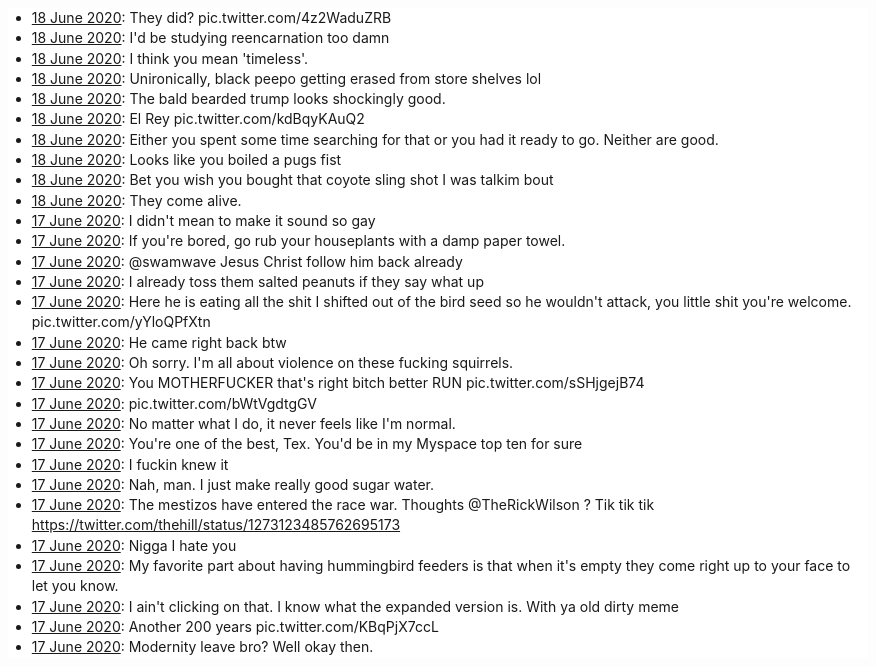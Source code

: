 * [18 June 2020](https://web.archive.org/web/20200618192300/https://twitter.com/rwdadchat/status/1273695536034377729): They did? pic.twitter.com/4z2WaduZRB 
* [18 June 2020](https://web.archive.org/web/20200618191922/https://twitter.com/rwdadchat/status/1273695304148070400): I'd be studying reencarnation too damn 
* [18 June 2020](https://web.archive.org/web/20200618192709/https://twitter.com/rwdadchat/status/1273695015307366401): I think you mean 'timeless'. 
* [18 June 2020](https://web.archive.org/web/20200618182946/https://twitter.com/rwdadchat/status/1273684057793064960): Unironically, black peepo getting erased from store shelves lol 
* [18 June 2020](https://web.archive.org/web/20200618171203/https://twitter.com/rwdadchat/status/1273663948424744960): The bald bearded trump looks shockingly good. 
* [18 June 2020](https://web.archive.org/web/20200618165901/https://twitter.com/rwdadchat/status/1273660657708101633): El Rey pic.twitter.com/kdBqyKAuQ2 
* [18 June 2020](https://web.archive.org/web/20200618030637/https://twitter.com/rwdadchat/status/1273450338742202369): Either you spent some time searching for that or you had it ready to go. Neither are good. 
* [18 June 2020](https://web.archive.org/web/20200618022421/https://twitter.com/rwdadchat/status/1273440590663782401): Looks like you boiled a pugs fist 
* [18 June 2020](https://web.archive.org/web/20200618022930/https://twitter.com/rwdadchat/status/1273440348807630848): Bet you wish you bought that coyote sling shot I was talkim bout 
* [18 June 2020](https://web.archive.org/web/20200618001053/https://twitter.com/rwdadchat/status/1273405897377603584): They come alive. 
* [17 June 2020](https://web.archive.org/web/20200617234944/https://twitter.com/rwdadchat/status/1273401445254156292): I didn't mean to make it sound so gay 
* [17 June 2020](https://web.archive.org/web/20200617234944/https://twitter.com/rwdadchat/status/1273401445254156292): If you're bored, go rub your houseplants with a damp paper towel. 
* [17 June 2020](https://web.archive.org/web/20200617232405/https://twitter.com/rwdadchat/status/1273396025378529282): @swamwave Jesus Christ follow him back already 
* [17 June 2020](https://web.archive.org/web/20200617231440/https://twitter.com/rwdadchat/status/1273393071972134914): I already toss them salted peanuts if they say what up 
* [17 June 2020](https://web.archive.org/web/20200617231440/https://twitter.com/rwdadchat/status/1273393071972134914): Here he is eating all the shit I shifted out of the bird seed so he wouldn't attack, you little shit you're welcome. pic.twitter.com/yYloQPfXtn 
* [17 June 2020](https://web.archive.org/web/20200617225546/https://twitter.com/rwdadchat/status/1273387145370066944): He came right back btw 
* [17 June 2020](https://web.archive.org/web/20200617225343/https://twitter.com/rwdadchat/status/1273387740357210114): Oh sorry. I'm all about violence on these fucking squirrels. 
* [17 June 2020](https://web.archive.org/web/20200617225546/https://twitter.com/rwdadchat/status/1273387145370066944): You MOTHERFUCKER that's right bitch better RUN pic.twitter.com/sSHjgejB74 
* [17 June 2020](https://web.archive.org/web/20200617225343/https://twitter.com/rwdadchat/status/1273387740357210114): pic.twitter.com/bWtVgdtgGV 
* [17 June 2020](https://web.archive.org/web/20200617223510/https://twitter.com/rwdadchat/status/1273382138226696192): No matter what I do, it never feels like I'm normal. 
* [17 June 2020](https://web.archive.org/web/20200617223047/https://twitter.com/rwdadchat/status/1273380714382147584): You're one of the best, Tex. You'd be in my Myspace top ten for sure 
* [17 June 2020](https://web.archive.org/web/20200617222418/https://twitter.com/rwdadchat/status/1273378938710945794): I fuckin knew it 
* [17 June 2020](https://web.archive.org/web/20200617221557/https://twitter.com/rwdadchat/status/1273376321280684033): Nah, man. I just make really good sugar water. 
* [17 June 2020](https://web.archive.org/web/20200617221113/https://twitter.com/rwdadchat/status/1273377571606982656): The mestizos have entered the race war. Thoughts  @TheRickWilson  ?  Tik    tik    tik https://twitter.com/thehill/status/1273123485762695173 
* [17 June 2020](https://web.archive.org/web/20200617221237/https://twitter.com/rwdadchat/status/1273376521688805377): Nigga I hate you 
* [17 June 2020](https://web.archive.org/web/20200617221557/https://twitter.com/rwdadchat/status/1273376321280684033): My favorite part about having hummingbird feeders is that when it's empty they come right up to your face to let you know. 
* [17 June 2020](https://web.archive.org/web/20200617212805/https://twitter.com/rwdadchat/status/1273364118175485952): I ain't clicking on that. I know what the expanded version is. With ya old dirty meme 
* [17 June 2020](https://web.archive.org/web/20200617211544/https://twitter.com/rwdadchat/status/1273362056926789632): Another 200 years pic.twitter.com/KBqPjX7ccL 
* [17 June 2020](https://web.archive.org/web/20200617200117/https://twitter.com/rwdadchat/status/1273344559355854848): Modernity leave bro? Well okay then. 